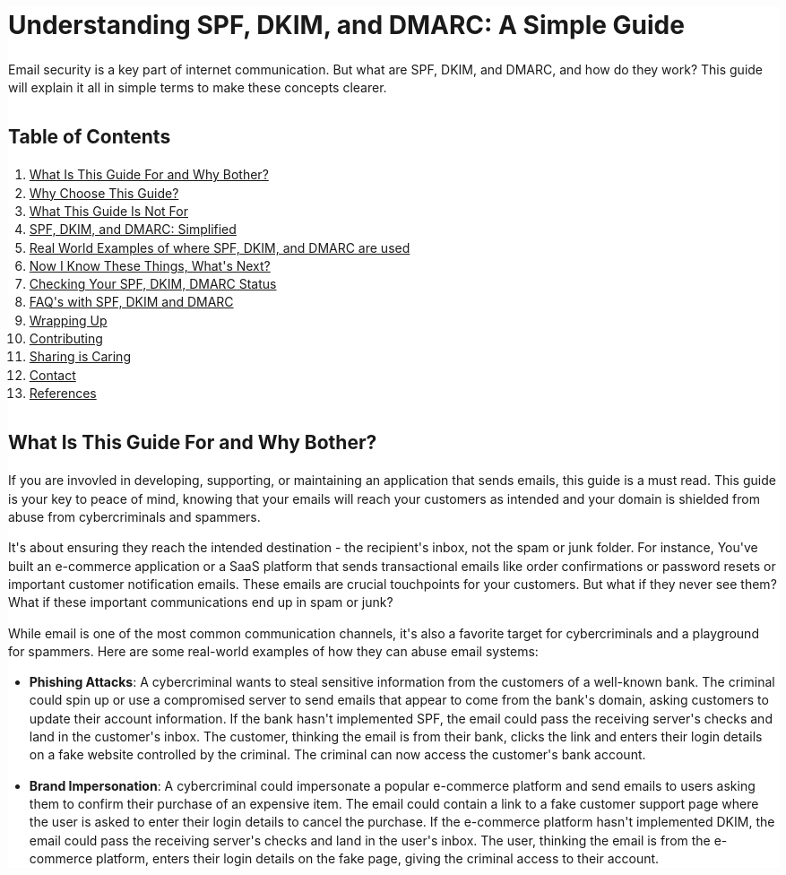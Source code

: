 # Understanding SPF, DKIM, and DMARC: A Simple Guide

Email security is a key part of internet communication. But what are SPF, DKIM, and DMARC, and how do they work? This guide will explain it all in simple terms to make these concepts clearer.

## Table of Contents

1. [What Is This Guide For and Why Bother?](#what-is-this-guide-for-and-why-bother)
2. [Why Choose This Guide?](#why-choose-this-guide)
3. [What This Guide Is Not For](#what-this-guide-is-not-for)
4. [SPF, DKIM, and DMARC: Simplified](#spf-dkim-and-dmarc-simplified)
5. [Real World Examples of where SPF, DKIM, and DMARC are used](#real-world-examples-of-where-spf-dkim-and-dmarc-are-used)
6. [Now I Know These Things, What's Next?](#now-i-know-these-things-whats-next)
7. [Checking Your SPF, DKIM, DMARC Status](#checking-your-spf-dkim-dmarc-status)
8. [FAQ's with SPF, DKIM and DMARC](#faqs-with-spf-dkim-and-dmarc)
9. [Wrapping Up](#wrapping-up)
10. [Contributing](#contributing)
11. [Sharing is Caring](#sharing-is-caring)
12. [Contact](#contact)
13. [References](#references)

## What Is This Guide For and Why Bother?

If you are invovled in developing, supporting, or maintaining an application that sends emails, this guide is a must read. This guide is your key to peace of mind, knowing that your emails will reach your customers as intended and your domain is shielded from abuse from cybercriminals and spammers.

It's about ensuring they reach the intended destination - the recipient's inbox, not the spam or junk folder. For instance, You've built an e-commerce application or a SaaS platform that sends transactional emails like order confirmations or password resets or important customer notification emails. These emails are crucial touchpoints for your customers. But what if they never see them? What if these important communications end up in spam or junk? 

While email is one of the most common communication channels, it's also a favorite target for cybercriminals and a playground for spammers. Here are some real-world examples of how they can abuse email systems:

- **Phishing Attacks**: A cybercriminal wants to steal sensitive information from the customers of a well-known bank. The criminal could spin up or use a compromised server to send emails that appear to come from the bank's domain, asking customers to update their account information. If the bank hasn't implemented SPF, the email could pass the receiving server's checks and land in the customer's inbox. The customer, thinking the email is from their bank, clicks the link and enters their login details on a fake website controlled by the criminal. The criminal can now access the customer's bank account.

- **Brand Impersonation**: A cybercriminal could impersonate a popular e-commerce platform and send emails to users asking them to confirm their purchase of an expensive item. The email could contain a link to a fake customer support page where the user is asked to enter their login details to cancel the purchase. If the e-commerce platform hasn't implemented DKIM, the email could pass the receiving server's checks and land in the user's inbox. The user, thinking the email is from the e-commerce platform, enters their login details on the fake page, giving the criminal access to their account.
